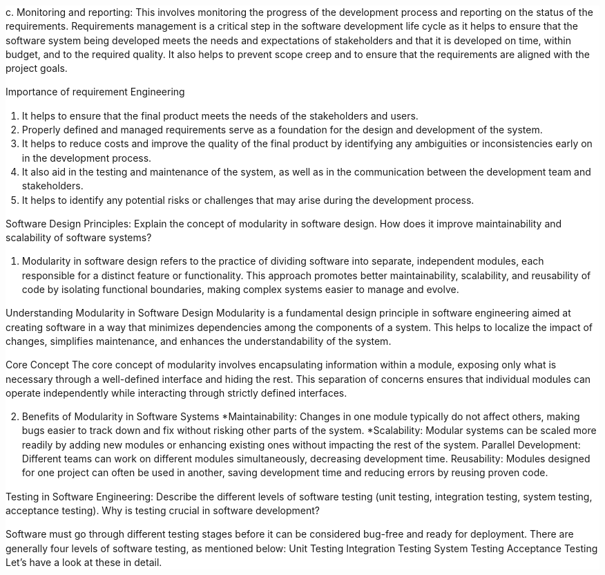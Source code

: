 c. Monitoring and reporting: This involves monitoring the progress of the development process and reporting on the status of the requirements.
Requirements management is a critical step in the software development life cycle as it helps to ensure that the software system being developed meets the needs and expectations of stakeholders and that it is developed on time, within budget, and to the required quality. It also helps to prevent scope creep and to ensure that the requirements are aligned with the project goals.

Importance of requirement Engineering
1. It helps to ensure that the final product meets the needs of the stakeholders and users.
2. Properly defined and managed requirements serve as a foundation for the design and development of the system.
3. It helps to reduce costs and improve the quality of the final product by identifying any ambiguities or inconsistencies early on in the development process.
4. It also aid in the testing and maintenance of the system, as well as in the communication between the development team and stakeholders.
5. It helps to identify any potential risks or challenges that may arise during the development process.

Software Design Principles:
Explain the concept of modularity in software design. How does it improve maintainability and scalability of software systems?

1. Modularity in software design refers to the practice of dividing software into separate, independent modules, each responsible for a distinct feature or functionality. This approach promotes better maintainability, scalability, and reusability of code by isolating functional boundaries, making complex systems easier to manage and evolve.

Understanding Modularity in Software Design
Modularity is a fundamental design principle in software engineering aimed at creating software in a way that minimizes dependencies among the components of a system. This helps to localize the impact of changes, simplifies maintenance, and enhances the understandability of the system.

Core Concept
The core concept of modularity involves encapsulating information within a module, exposing only what is necessary through a well-defined interface and hiding the rest. This separation of concerns ensures that individual modules can operate independently while interacting through strictly defined interfaces.

2. Benefits of Modularity in Software Systems
*Maintainability: Changes in one module typically do not affect others, making bugs easier to track down and fix without risking other parts of the system.
*Scalability: Modular systems can be scaled more readily by adding new modules or enhancing existing ones without impacting the rest of the system.
Parallel Development: Different teams can work on different modules simultaneously, decreasing development time.
Reusability: Modules designed for one project can often be used in another, saving development time and reducing errors by reusing proven code.

Testing in Software Engineering:
Describe the different levels of software testing (unit testing, integration testing, system testing, acceptance testing). Why is testing crucial in software development?

Software must go through different testing stages before it can be considered bug-free and ready for deployment. There are generally four levels of software testing, as mentioned below:
Unit Testing
Integration Testing
System Testing
Acceptance Testing
Let’s have a look at these in detail.
